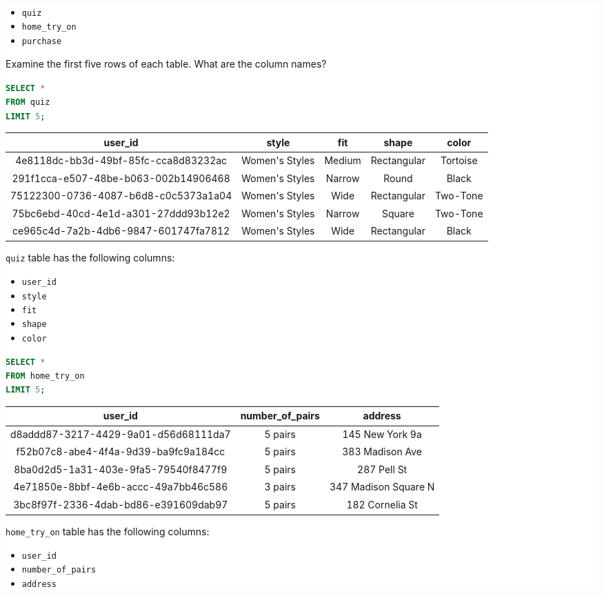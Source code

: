 - `quiz`
- `home_try_on`
- `purchase`

Examine the first five rows of each table. What are the column names?


```SQL
SELECT *
FROM quiz
LIMIT 5;
```

|            user_id            |     style      |   fit   |    shape    |   color   |
|:----------------------------:|:--------------:|:-------:|:-----------:|:---------:|
| 4e8118dc-bb3d-49bf-85fc-cca8d83232ac | Women's Styles | Medium | Rectangular | Tortoise |
| 291f1cca-e507-48be-b063-002b14906468 | Women's Styles | Narrow |    Round    |   Black  |
| 75122300-0736-4087-b6d8-c0c5373a1a04 | Women's Styles |  Wide  | Rectangular | Two-Tone |
| 75bc6ebd-40cd-4e1d-a301-27ddd93b12e2 | Women's Styles | Narrow |   Square    | Two-Tone |
| ce965c4d-7a2b-4db6-9847-601747fa7812 | Women's Styles |  Wide  | Rectangular |   Black  |

`quiz` table has the following columns:

- `user_id`
- `style`
- `fit`
- `shape`
- `color`


```SQL
SELECT *
FROM home_try_on
LIMIT 5;
```

|            user_id            | number_of_pairs |        address         |
|:----------------------------:|:----------------:|:----------------------:|
| d8addd87-3217-4429-9a01-d56d68111da7 |     5 pairs     |    145 New York 9a    |
| f52b07c8-abe4-4f4a-9d39-ba9fc9a184cc |     5 pairs     |   383 Madison Ave     |
| 8ba0d2d5-1a31-403e-9fa5-79540f8477f9 |     5 pairs     |     287 Pell St       |
| 4e71850e-8bbf-4e6b-accc-49a7bb46c586 |     3 pairs     | 347 Madison Square N  |
| 3bc8f97f-2336-4dab-bd86-e391609dab97 |     5 pairs     |   182 Cornelia St     |

`home_try_on` table has the following columns:

- `user_id`
- `number_of_pairs`
- `address`

